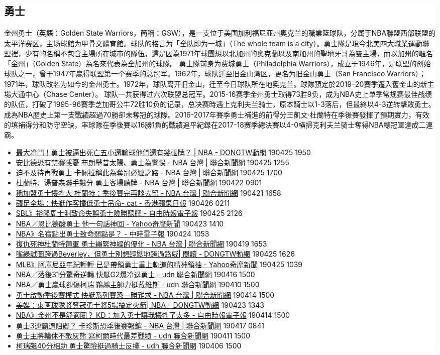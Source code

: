 ## 勇士

金州勇士（英語：Golden State Warriors，簡稱：GSW），是一支位于美国加利福尼亚州奥克兰的職業篮球队，分属于NBA聯盟西部联盟的太平洋赛区，主场球館为甲骨文體育館。球队的格言为「全队即为一城」（The whole team is a city）。勇士隊是現今北美四大職業運動聯盟裡，少有的名稱不包含主場所在城市的隊伍，這是因為1971年球團想以北加州的奧克蘭以及南加州的聖地牙哥為雙主場，而以加州的暱名「金州」（Golden State）為名來代表為全加州的球隊。
勇士隊前身为费城勇士（Philadelphia Warriors），成立于1946年，是联盟的创始球队之一，曾于1947年贏得联盟第一个赛季的总冠军。1962年，球队迁至旧金山湾区，更名为旧金山勇士（San Francisco Warriors）；1971年，球队改名为如今的金州勇士。1972年，球队离开旧金山，迁至今日球队所在地奥克兰。球隊預定於2019–20賽季遷入舊金山的新主場大通中心（Chase Center）。
球队一共获得过六次联盟总冠军。2015-16赛季金州勇士取得73胜9负，成为NBA史上单季常规赛最佳战绩的队伍，打破了1995-96賽季芝加哥公牛72胜10负的记录，总决赛時遇上克利夫兰骑士，原本騎士以1-3落后，但最終以4-3逆转擊敗勇士。成為NBA歷史上第一支戰績超過70勝卻未奪冠的球隊。2016-2017年賽季勇士補進的前得分王凱文·杜蘭特在季後賽發揮了預期實力，有效的填補得分和防守空缺，率球隊在季後賽以16勝1負的戰績追平紀錄在2017-18赛季總決賽以4-0橫掃克利夫兰骑士奪得NBA總冠軍達成二連霸。
- [最大冷門！勇士被逼出死亡五小還輸球他們還有幾張牌？ | NBA - DONGTW動網](https://www.dongtw.com/nba/20190425/926714.html "最大冷門！勇士被逼出死亡五小還輸球他們還有幾張牌？ | NBA - DONGTW動網") 190425 1950
- [安比德恐有禁賽隱憂 布朗舉昔太陽、勇士為警惕 - NBA 台灣 | 聯合新聞網](https://nba.udn.com/nba/story/6780/3776336 "安比德恐有禁賽隱憂 布朗舉昔太陽、勇士為警惕 - NBA 台灣 | 聯合新聞網") 190425 1255
- [迫不及待再戰勇士 卡佩拉稱此為奪冠必經之路 - NBA 台灣 | 聯合新聞網](https://nba.udn.com/nba/story/6780/3776904 "迫不及待再戰勇士 卡佩拉稱此為奪冠必經之路 - NBA 台灣 | 聯合新聞網") 190425 1700
- [杜蘭特、湯普森聯手飆分 勇士客場聽牌 - NBA 台灣 | 聯合新聞網](https://nba.udn.com/nba/story/6780/3769462 "杜蘭特、湯普森聯手飆分 勇士客場聽牌 - NBA 台灣 | 聯合新聞網") 190422 0901
- [稱加盟勇士犧牲大 杜蘭特：季後賽完再談去留 - NBA 台灣 | 聯合新聞網](https://nba.udn.com/nba/story/6780/3768509 "稱加盟勇士犧牲大 杜蘭特：季後賽完再談去留 - NBA 台灣 | 聯合新聞網") 190421 1658
- [蘋足全場：快艇作客撞低勇士吊命- cat - 香港蘋果日報](https://hk.sports.appledaily.com/sports/daily/article/20190426/20664447 "蘋足全場：快艇作客撞低勇士吊命- cat - 香港蘋果日報") 190426 0211
- [SBL》裕隆周士淵致命失誤勇士險勝聽牌 - 自由時報電子報](http://sports.ltn.com.tw/news/breakingnews/2770832 "SBL》裕隆周士淵致命失誤勇士險勝聽牌 - 自由時報電子報") 190425 2126
- [NBA／恩比德酸勇士 他一句話神回 - Yahoo奇摩新聞](https://tw.news.yahoo.com/nba-%E6%81%A9%E6%AF%94%E5%BE%B7%E9%85%B8%E5%8B%87%E5%A3%AB-%E4%BB%96-%E5%8F%A5%E8%A9%B1%E7%A5%9E%E5%9B%9E-061044752.html "NBA／恩比德酸勇士 他一句話神回 - Yahoo奇摩新聞") 190423 1410
- [NBA》名宿點出勇士致命弱點是？ - 中時電子報](https://www.chinatimes.com/realtimenews/20190424001731-260403 "NBA》名宿點出勇士致命弱點是？ - 中時電子報") 190424 1053
- [復仇死神杜蘭特領軍 勇士繃緊神經的優化 - NBA 台灣 | 聯合新聞網](https://nba.udn.com/nba/story/8885/3765669 "復仇死神杜蘭特領軍 勇士繃緊神經的優化 - NBA 台灣 | 聯合新聞網") 190419 1653
- [嘴綠試圖跨過Beverley，但勇士別想輕鬆地跨過路威| 閱讀 - DONGTW動網](https://www.dongtw.com/special/20190425/926737.html "嘴綠試圖跨過Beverley，但勇士別想輕鬆地跨過路威| 閱讀 - DONGTW動網") 190425 1626
- [MLB》阿庫尼亞年紀輕輕 已是帶領勇士重上軌道的精神領袖 - Yahoo奇摩新聞](https://tw.news.yahoo.com/mlb-%E9%98%BF%E5%BA%AB%E5%B0%BC%E4%BA%9E%E5%B9%B4%E7%B4%80%E8%BC%95%E8%BC%95-%E5%B7%B2%E6%98%AF%E5%B8%B6%E9%A0%98%E5%8B%87%E5%A3%AB%E9%87%8D%E4%B8%8A%E8%BB%8C%E9%81%93%E7%9A%84%E7%B2%BE%E7%A5%9E%E9%A0%98%E8%A2%96-023934370.html "MLB》阿庫尼亞年紀輕輕 已是帶領勇士重上軌道的精神領袖 - Yahoo奇摩新聞") 190425 1039
- [NBA／落後31分驚奇逆轉 快艇G2爆冷退勇士 - udn 聯合新聞網](https://udn.com/news/story/7002/3758738 "NBA／落後31分驚奇逆轉 快艇G2爆冷退勇士 - udn 聯合新聞網") 190416 1500
- [NBA／勇士贏球卻傷柯瑞 鵜鶘主帥力挺戴維斯 - udn 聯合新聞網](https://udn.com/news/story/7002/3747251 "NBA／勇士贏球卻傷柯瑞 鵜鶘主帥力挺戴維斯 - udn 聯合新聞網") 190410 1500
- [勇士啟動季後賽模式 快艇系列賽恐一勝難求 - NBA 台灣 | 聯合新聞網](https://nba.udn.com/nba/story/8885/3755124 "勇士啟動季後賽模式 快艇系列賽恐一勝難求 - NBA 台灣 | 聯合新聞網") 190414 1500
- [美媒：東區球隊將奪冠勇士將5場搞定火箭| NBA - DONGTW動網](https://www.dongtw.com/nba/20190423/925585.html "美媒：東區球隊將奪冠勇士將5場搞定火箭| NBA - DONGTW動網") 190423 1343
- [NBA》金州不是舒適圈？ KD：加入勇士讓我犧牲了太多 - 自由時報電子報](http://sports.ltn.com.tw/news/breakingnews/2758837 "NBA》金州不是舒適圈？ KD：加入勇士讓我犧牲了太多 - 自由時報電子報") 190414 1500
- [勇士3連霸遇阻礙？ 卡珍斯恐季後賽報銷 - NBA 台灣 | 聯合新聞網](https://nba.udn.com/nba/story/6779/3760212 "勇士3連霸遇阻礙？ 卡珍斯恐季後賽報銷 - NBA 台灣 | 聯合新聞網") 190417 0841
- [勇士主將輪休不敵灰熊 寫柯爾時代最差戰績 - udn 聯合新聞網](https://nba.udn.com/nba/story/6780/3749354 "勇士主將輪休不敵灰熊 寫柯爾時代最差戰績 - udn 聯合新聞網") 190411 1500
- [柯瑞飆40分相助 勇士驚險挺過騎士反撲 - udn 聯合新聞網](https://nba.udn.com/nba/story/6780/3740267 "柯瑞飆40分相助 勇士驚險挺過騎士反撲 - udn 聯合新聞網") 190406 1500
